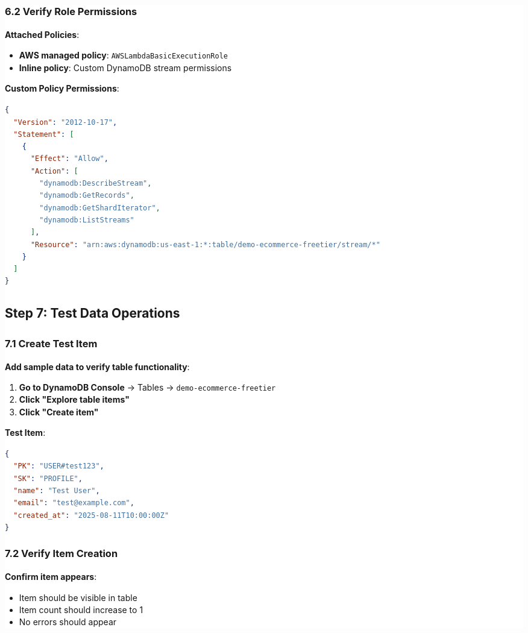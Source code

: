 ### 6.2 Verify Role Permissions

**Attached Policies**:
- **AWS managed policy**: `AWSLambdaBasicExecutionRole`
- **Inline policy**: Custom DynamoDB stream permissions

**Custom Policy Permissions**:
```json
{
  "Version": "2012-10-17",
  "Statement": [
    {
      "Effect": "Allow",
      "Action": [
        "dynamodb:DescribeStream",
        "dynamodb:GetRecords",
        "dynamodb:GetShardIterator",
        "dynamodb:ListStreams"
      ],
      "Resource": "arn:aws:dynamodb:us-east-1:*:table/demo-ecommerce-freetier/stream/*"
    }
  ]
}
```

## Step 7: Test Data Operations

### 7.1 Create Test Item

**Add sample data to verify table functionality**:

1. **Go to DynamoDB Console** → Tables → `demo-ecommerce-freetier`
2. **Click "Explore table items"**
3. **Click "Create item"**

**Test Item**:
```json
{
  "PK": "USER#test123",
  "SK": "PROFILE",
  "name": "Test User",
  "email": "test@example.com",
  "created_at": "2025-08-11T10:00:00Z"
}
```

### 7.2 Verify Item Creation

**Confirm item appears**:
- Item should be visible in table
- Item count should increase to 1
- No errors should appear
